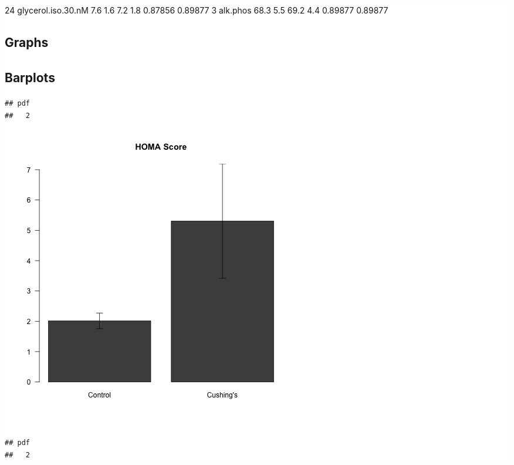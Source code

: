   <TR> <TD align="right"> 24 </TD> <TD> glycerol.iso.30.nM </TD> <TD align="right"> 7.6 </TD> <TD align="right"> 1.6 </TD> <TD align="right"> 7.2 </TD> <TD align="right"> 1.8 </TD> <TD align="right"> 0.87856 </TD> <TD align="right"> 0.89877 </TD> </TR>
  <TR> <TD align="right"> 3 </TD> <TD> alk.phos </TD> <TD align="right"> 68.3 </TD> <TD align="right"> 5.5 </TD> <TD align="right"> 69.2 </TD> <TD align="right"> 4.4 </TD> <TD align="right"> 0.89877 </TD> <TD align="right"> 0.89877 </TD> </TR>
   </TABLE>


Graphs
------

## Barplots

```
## pdf 
##   2
```

![plot of chunk barplots-cushing](figure/barplots-cushing1.png) 

```
## pdf 
##   2
```
